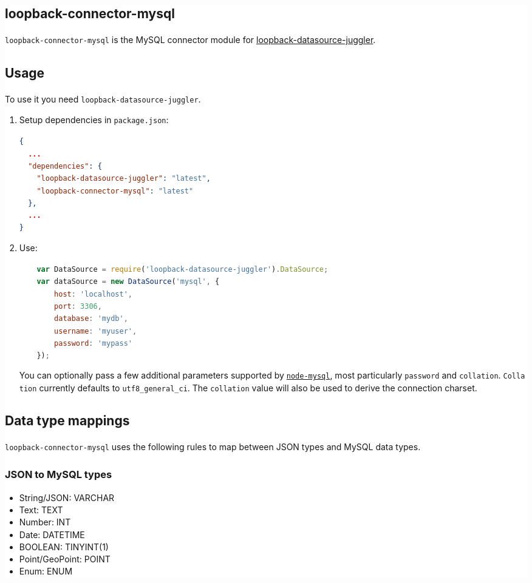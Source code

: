 ## loopback-connector-mysql

`loopback-connector-mysql` is the MySQL connector module for [loopback-datasource-juggler](http://docs.strongloop.com/loopback-datasource-juggler/).

## Usage

To use it you need `loopback-datasource-juggler`.

1. Setup dependencies in `package.json`:

    ```json
    {
      ...
      "dependencies": {
        "loopback-datasource-juggler": "latest",
        "loopback-connector-mysql": "latest"
      },
      ...
    }
    ```

2. Use:

    ```javascript
        var DataSource = require('loopback-datasource-juggler').DataSource;
        var dataSource = new DataSource('mysql', {
            host: 'localhost',
            port: 3306,
            database: 'mydb',
            username: 'myuser',
            password: 'mypass'
        });
    ```
    You can optionally pass a few additional parameters supported by [`node-mysql`](https://github.com/felixge/node-mysql),
    most particularly `password` and `collation`. `Collation` currently defaults
    to `utf8_general_ci`. The `collation` value will also be used to derive the
    connection charset.


## Data type mappings

`loopback-connector-mysql` uses the following rules to map between JSON types and MySQL data types.

### JSON to MySQL types

- String/JSON: VARCHAR
- Text: TEXT
- Number: INT
- Date: DATETIME
- BOOLEAN: TINYINT(1)
- Point/GeoPoint: POINT
- Enum: ENUM
